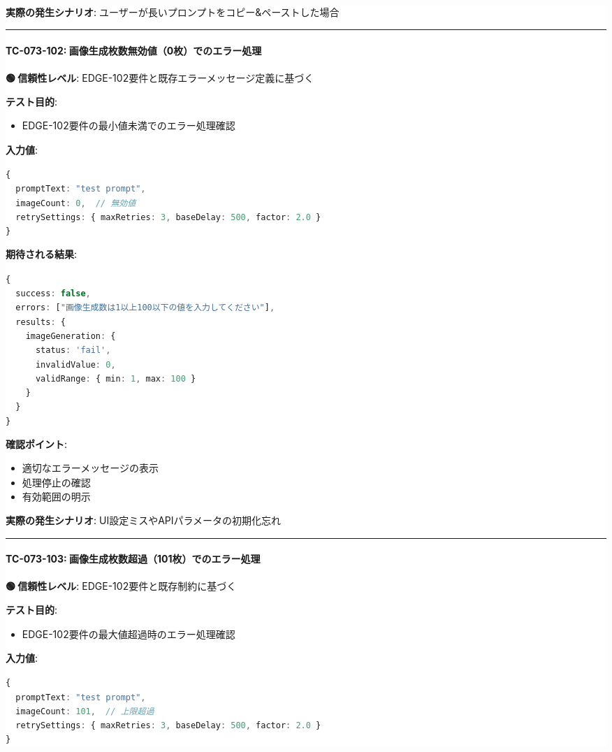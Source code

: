 **実際の発生シナリオ**: ユーザーが長いプロンプトをコピー&ペーストした場合

---

#### TC-073-102: 画像生成枚数無効値（0枚）でのエラー処理
**🟢 信頼性レベル**: EDGE-102要件と既存エラーメッセージ定義に基づく

**テスト目的**:
- EDGE-102要件の最小値未満でのエラー処理確認

**入力値**:
```typescript
{
  promptText: "test prompt",
  imageCount: 0,  // 無効値
  retrySettings: { maxRetries: 3, baseDelay: 500, factor: 2.0 }
}
```

**期待される結果**:
```typescript
{
  success: false,
  errors: ["画像生成数は1以上100以下の値を入力してください"],
  results: {
    imageGeneration: {
      status: 'fail',
      invalidValue: 0,
      validRange: { min: 1, max: 100 }
    }
  }
}
```

**確認ポイント**:
- 適切なエラーメッセージの表示
- 処理停止の確認
- 有効範囲の明示

**実際の発生シナリオ**: UI設定ミスやAPIパラメータの初期化忘れ

---

#### TC-073-103: 画像生成枚数超過（101枚）でのエラー処理
**🟢 信頼性レベル**: EDGE-102要件と既存制約に基づく

**テスト目的**:
- EDGE-102要件の最大値超過時のエラー処理確認

**入力値**:
```typescript
{
  promptText: "test prompt",
  imageCount: 101,  // 上限超過
  retrySettings: { maxRetries: 3, baseDelay: 500, factor: 2.0 }
}
```
